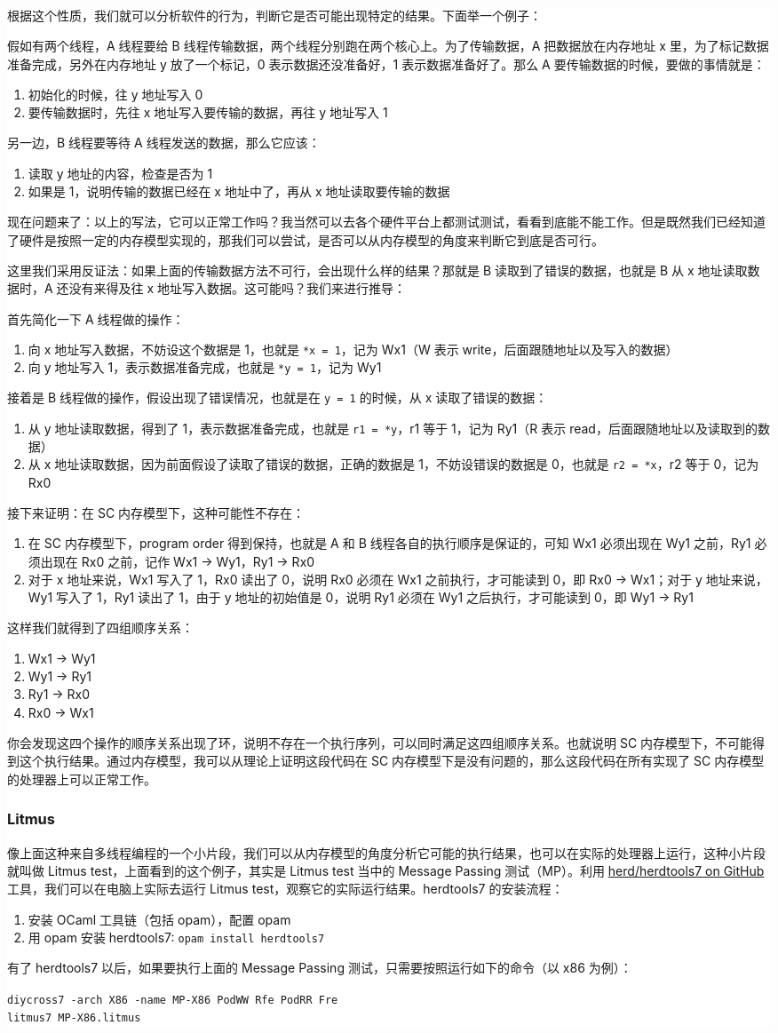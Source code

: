 根据这个性质，我们就可以分析软件的行为，判断它是否可能出现特定的结果。下面举一个例子：

假如有两个线程，A 线程要给 B 线程传输数据，两个线程分别跑在两个核心上。为了传输数据，A 把数据放在内存地址 x 里，为了标记数据准备完成，另外在内存地址 y 放了一个标记，0 表示数据还没准备好，1 表示数据准备好了。那么 A 要传输数据的时候，要做的事情就是：

1. 初始化的时候，往 y 地址写入 0
2. 要传输数据时，先往 x 地址写入要传输的数据，再往 y 地址写入 1

另一边，B 线程要等待 A 线程发送的数据，那么它应该：

1. 读取 y 地址的内容，检查是否为 1
2. 如果是 1，说明传输的数据已经在 x 地址中了，再从 x 地址读取要传输的数据

现在问题来了：以上的写法，它可以正常工作吗？我当然可以去各个硬件平台上都测试测试，看看到底能不能工作。但是既然我们已经知道了硬件是按照一定的内存模型实现的，那我们可以尝试，是否可以从内存模型的角度来判断它到底是否可行。

这里我们采用反证法：如果上面的传输数据方法不可行，会出现什么样的结果？那就是 B 读取到了错误的数据，也就是 B 从 x 地址读取数据时，A 还没有来得及往 x 地址写入数据。这可能吗？我们来进行推导：

首先简化一下 A 线程做的操作：

1. 向 x 地址写入数据，不妨设这个数据是 1，也就是 `*x = 1`，记为 Wx1（W 表示 write，后面跟随地址以及写入的数据）
2. 向 y 地址写入 1，表示数据准备完成，也就是 `*y = 1`，记为 Wy1

接着是 B 线程做的操作，假设出现了错误情况，也就是在 `y = 1` 的时候，从 x 读取了错误的数据：

1. 从 y 地址读取数据，得到了 1，表示数据准备完成，也就是 `r1 = *y`，r1 等于 1，记为 Ry1（R 表示 read，后面跟随地址以及读取到的数据）
2. 从 x 地址读取数据，因为前面假设了读取了错误的数据，正确的数据是 1，不妨设错误的数据是 0，也就是 `r2 = *x`，r2 等于 0，记为 Rx0

接下来证明：在 SC 内存模型下，这种可能性不存在：

1. 在 SC 内存模型下，program order 得到保持，也就是 A 和 B 线程各自的执行顺序是保证的，可知 Wx1 必须出现在 Wy1 之前，Ry1 必须出现在 Rx0 之前，记作 Wx1 -> Wy1，Ry1 -> Rx0
2. 对于 x 地址来说，Wx1 写入了 1，Rx0 读出了 0，说明 Rx0 必须在 Wx1 之前执行，才可能读到 0，即 Rx0 -> Wx1；对于 y 地址来说，Wy1 写入了 1，Ry1 读出了 1，由于 y 地址的初始值是 0，说明 Ry1 必须在 Wy1 之后执行，才可能读到 0，即 Wy1 -> Ry1

这样我们就得到了四组顺序关系：

1. Wx1 -> Wy1
2. Wy1 -> Ry1
3. Ry1 -> Rx0
4. Rx0 -> Wx1

你会发现这四个操作的顺序关系出现了环，说明不存在一个执行序列，可以同时满足这四组顺序关系。也就说明 SC 内存模型下，不可能得到这个执行结果。通过内存模型，我可以从理论上证明这段代码在 SC 内存模型下是没有问题的，那么这段代码在所有实现了 SC 内存模型的处理器上可以正常工作。

### Litmus

像上面这种来自多线程编程的一个小片段，我们可以从内存模型的角度分析它可能的执行结果，也可以在实际的处理器上运行，这种小片段就叫做 Litmus test，上面看到的这个例子，其实是 Litmus test 当中的 Message Passing 测试（MP）。利用 [herd/herdtools7 on GitHub](https://github.com/herd/herdtools7) 工具，我们可以在电脑上实际去运行 Litmus test，观察它的实际运行结果。herdtools7 的安装流程：

1. 安装 OCaml 工具链（包括 opam），配置 opam
2. 用 opam 安装 herdtools7: `opam install herdtools7`

有了 herdtools7 以后，如果要执行上面的 Message Passing 测试，只需要按照运行如下的命令（以 x86 为例）：

```shell
diycross7 -arch X86 -name MP-X86 PodWW Rfe PodRR Fre
litmus7 MP-X86.litmus
```
